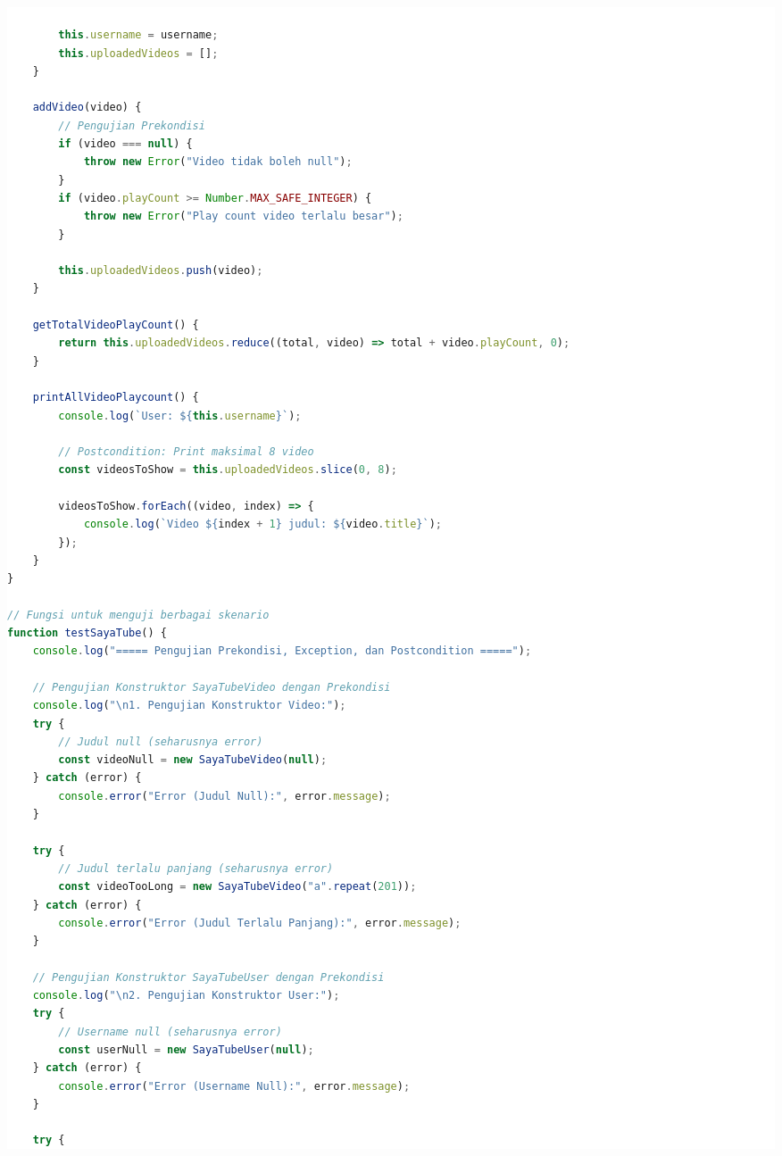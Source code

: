 ```javascript

        this.username = username;
        this.uploadedVideos = [];
    }

    addVideo(video) {
        // Pengujian Prekondisi
        if (video === null) {
            throw new Error("Video tidak boleh null");
        }
        if (video.playCount >= Number.MAX_SAFE_INTEGER) {
            throw new Error("Play count video terlalu besar");
        }

        this.uploadedVideos.push(video);
    }

    getTotalVideoPlayCount() {
        return this.uploadedVideos.reduce((total, video) => total + video.playCount, 0);
    }

    printAllVideoPlaycount() {
        console.log(`User: ${this.username}`);
        
        // Postcondition: Print maksimal 8 video
        const videosToShow = this.uploadedVideos.slice(0, 8);
        
        videosToShow.forEach((video, index) => {
            console.log(`Video ${index + 1} judul: ${video.title}`);
        });
    }
}

// Fungsi untuk menguji berbagai skenario
function testSayaTube() {
    console.log("===== Pengujian Prekondisi, Exception, dan Postcondition =====");

    // Pengujian Konstruktor SayaTubeVideo dengan Prekondisi
    console.log("\n1. Pengujian Konstruktor Video:");
    try {
        // Judul null (seharusnya error)
        const videoNull = new SayaTubeVideo(null);
    } catch (error) {
        console.error("Error (Judul Null):", error.message);
    }

    try {
        // Judul terlalu panjang (seharusnya error)
        const videoTooLong = new SayaTubeVideo("a".repeat(201));
    } catch (error) {
        console.error("Error (Judul Terlalu Panjang):", error.message);
    }

    // Pengujian Konstruktor SayaTubeUser dengan Prekondisi
    console.log("\n2. Pengujian Konstruktor User:");
    try {
        // Username null (seharusnya error)
        const userNull = new SayaTubeUser(null);
    } catch (error) {
        console.error("Error (Username Null):", error.message);
    }

    try {
```